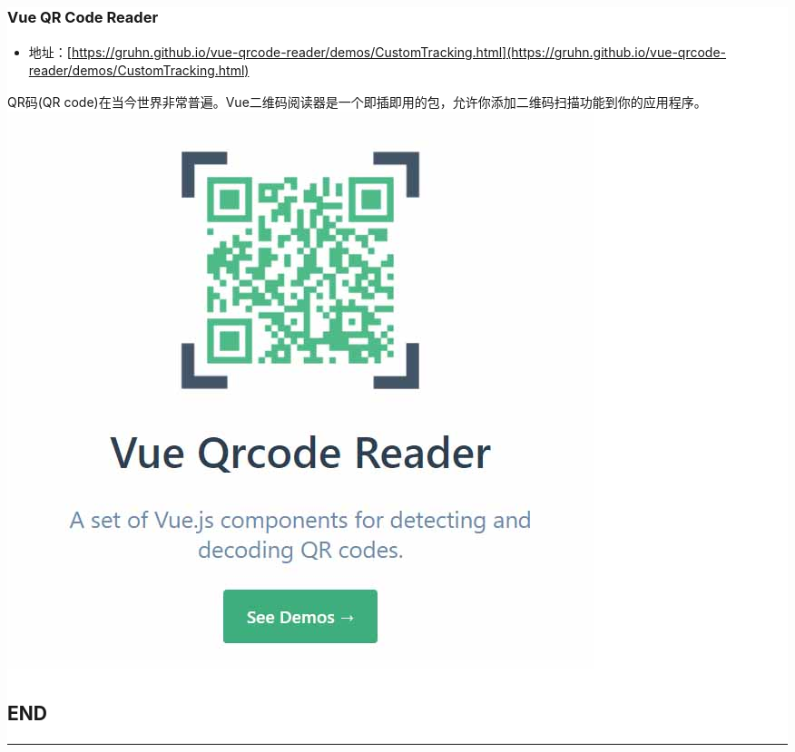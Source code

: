 ### Vue QR Code Reader

* 地址：[https://gruhn.github.io/vue-qrcode-reader/demos/CustomTracking.html](https://gruhn.github.io/vue-qrcode-reader/demos/CustomTracking.html)

QR码(QR code)在当今世界非常普遍。Vue二维码阅读器是一个即插即用的包，允许你添加二维码扫描功能到你的应用程序。
![image](assets/20211124/20220530095031.png)

## END

---
